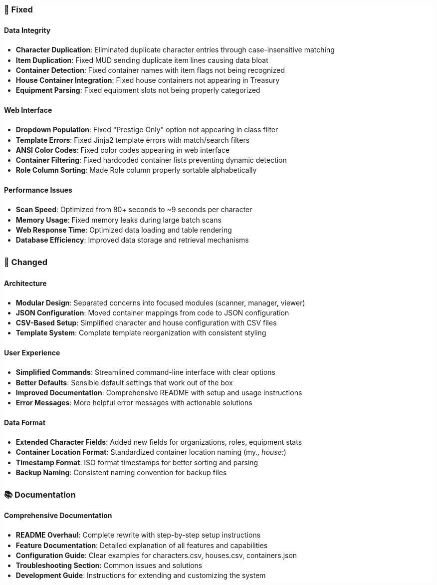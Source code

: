 ### 🐛 Fixed

#### Data Integrity
- **Character Duplication**: Eliminated duplicate character entries through case-insensitive matching
- **Item Duplication**: Fixed MUD sending duplicate item lines causing data bloat
- **Container Detection**: Fixed container names with item flags not being recognized
- **House Container Integration**: Fixed house containers not appearing in Treasury
- **Equipment Parsing**: Fixed equipment slots not being properly categorized

#### Web Interface
- **Dropdown Population**: Fixed "Prestige Only" option not appearing in class filter
- **Template Errors**: Fixed Jinja2 template errors with match/search filters
- **ANSI Color Codes**: Fixed color codes appearing in web interface
- **Container Filtering**: Fixed hardcoded container lists preventing dynamic detection
- **Role Column Sorting**: Made Role column properly sortable alphabetically

#### Performance Issues
- **Scan Speed**: Optimized from 80+ seconds to ~9 seconds per character
- **Memory Usage**: Fixed memory leaks during large batch scans
- **Web Response Time**: Optimized data loading and table rendering
- **Database Efficiency**: Improved data storage and retrieval mechanisms

### 🔄 Changed

#### Architecture
- **Modular Design**: Separated concerns into focused modules (scanner, manager, viewer)
- **JSON Configuration**: Moved container mappings from code to JSON configuration
- **CSV-Based Setup**: Simplified character and house configuration with CSV files
- **Template System**: Complete template reorganization with consistent styling

#### User Experience
- **Simplified Commands**: Streamlined command-line interface with clear options
- **Better Defaults**: Sensible default settings that work out of the box
- **Improved Documentation**: Comprehensive README with setup and usage instructions
- **Error Messages**: More helpful error messages with actionable solutions

#### Data Format
- **Extended Character Fields**: Added new fields for organizations, roles, equipment stats
- **Container Location Format**: Standardized container location naming (my.*, house:*)
- **Timestamp Format**: ISO format timestamps for better sorting and parsing
- **Backup Naming**: Consistent naming convention for backup files

### 📚 Documentation

#### Comprehensive Documentation
- **README Overhaul**: Complete rewrite with step-by-step setup instructions
- **Feature Documentation**: Detailed explanation of all features and capabilities
- **Configuration Guide**: Clear examples for characters.csv, houses.csv, containers.json
- **Troubleshooting Section**: Common issues and solutions
- **Development Guide**: Instructions for extending and customizing the system
